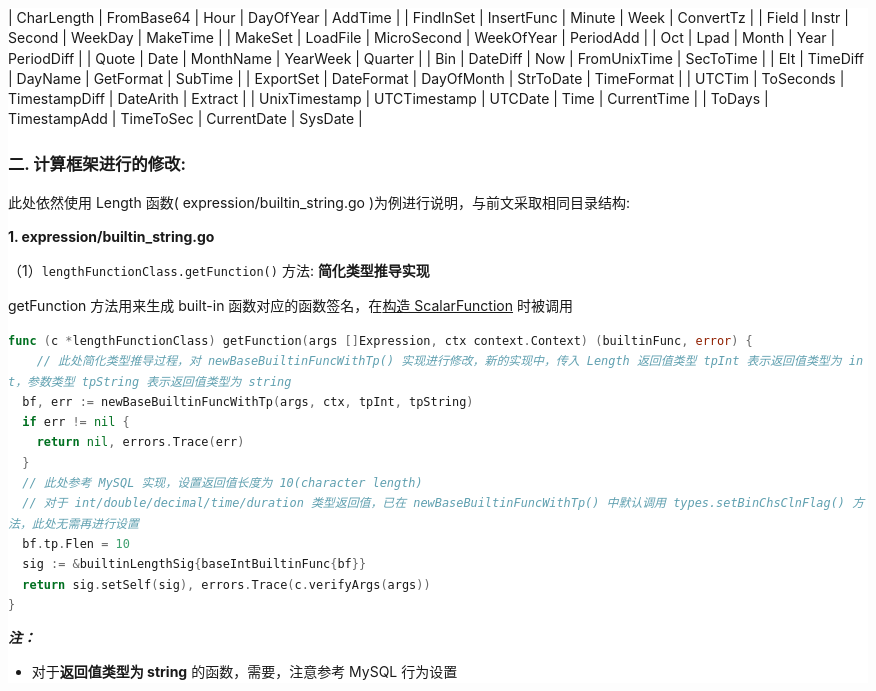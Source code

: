 |  CharLength   |        FromBase64        |     Hour      |    DayOfYear    | AddTime |
|   FindInSet   |        InsertFunc        |    Minute     |      Week       | ConvertTz |
|     Field     |          Instr           |    Second     |     WeekDay     | MakeTime |
|    MakeSet    |         LoadFile         |  MicroSecond  |   WeekOfYear    | PeriodAdd |
|      Oct      |           Lpad           |     Month     |      Year       | PeriodDiff |
|     Quote     |           Date           |   MonthName   |    YearWeek     | Quarter |
|      Bin      |         DateDiff         |      Now      |  FromUnixTime   | SecToTime |
|      Elt      |         TimeDiff         |    DayName    |    GetFormat    | SubTime |
|   ExportSet   |        DateFormat        |  DayOfMonth   |    StrToDate    | TimeFormat |
|    UTCTim     |        ToSeconds         | TimestampDiff |    DateArith    | Extract |
| UnixTimestamp |       UTCTimestamp       |    UTCDate    |      Time       | CurrentTime |
|    ToDays     |       TimestampAdd       |   TimeToSec   |   CurrentDate   | SysDate |

### 二. 计算框架进行的修改:

此处依然使用 Length 函数( expression/builtin_string.go )为例进行说明，与前文采取相同目录结构:

**1. expression/builtin_string.go**

（1）`lengthFunctionClass.getFunction()` 方法: **简化类型推导实现**

getFunction 方法用来生成 built-in 函数对应的函数签名，在[构造 ScalarFunction](https://github.com/pingcap/tidb/blob/master/expression/scalar_function.go#L76) 时被调用

``` go
func (c *lengthFunctionClass) getFunction(args []Expression, ctx context.Context) (builtinFunc, error) {
    // 此处简化类型推导过程，对 newBaseBuiltinFuncWithTp() 实现进行修改，新的实现中，传入 Length 返回值类型 tpInt 表示返回值类型为 int，参数类型 tpString 表示返回值类型为 string
  bf, err := newBaseBuiltinFuncWithTp(args, ctx, tpInt, tpString)
  if err != nil {
    return nil, errors.Trace(err)
  }
  // 此处参考 MySQL 实现，设置返回值长度为 10(character length)
  // 对于 int/double/decimal/time/duration 类型返回值，已在 newBaseBuiltinFuncWithTp() 中默认调用 types.setBinChsClnFlag() 方法，此处无需再进行设置
  bf.tp.Flen = 10
  sig := &builtinLengthSig{baseIntBuiltinFunc{bf}}
  return sig.setSelf(sig), errors.Trace(c.verifyArgs(args))
}
```

***注：***

- 对于**返回值类型为 string** 的函数，需要，注意参考 MySQL 行为设置
